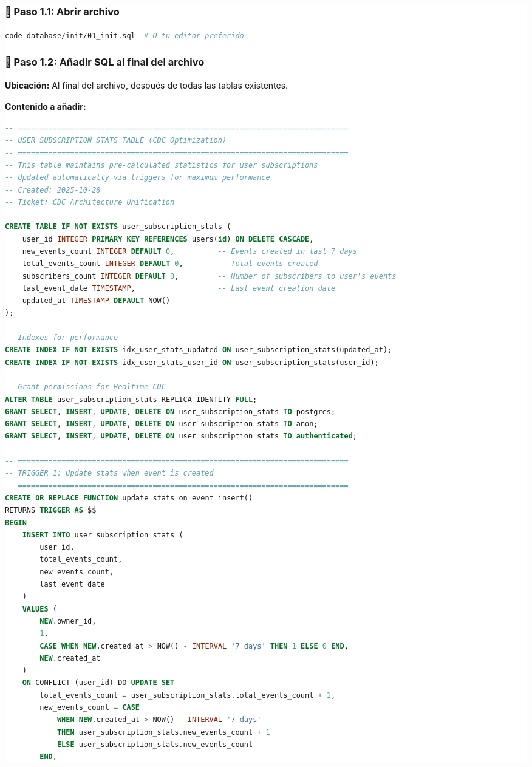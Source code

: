 ### 📝 Paso 1.1: Abrir archivo

```bash
code database/init/01_init.sql  # O tu editor preferido
```

### 📝 Paso 1.2: Añadir SQL al final del archivo

**Ubicación:** Al final del archivo, después de todas las tablas existentes.

**Contenido a añadir:**

```sql
-- ============================================================================
-- USER SUBSCRIPTION STATS TABLE (CDC Optimization)
-- ============================================================================
-- This table maintains pre-calculated statistics for user subscriptions
-- Updated automatically via triggers for maximum performance
-- Created: 2025-10-28
-- Ticket: CDC Architecture Unification

CREATE TABLE IF NOT EXISTS user_subscription_stats (
    user_id INTEGER PRIMARY KEY REFERENCES users(id) ON DELETE CASCADE,
    new_events_count INTEGER DEFAULT 0,          -- Events created in last 7 days
    total_events_count INTEGER DEFAULT 0,        -- Total events created
    subscribers_count INTEGER DEFAULT 0,         -- Number of subscribers to user's events
    last_event_date TIMESTAMP,                   -- Last event creation date
    updated_at TIMESTAMP DEFAULT NOW()
);

-- Indexes for performance
CREATE INDEX IF NOT EXISTS idx_user_stats_updated ON user_subscription_stats(updated_at);
CREATE INDEX IF NOT EXISTS idx_user_stats_user_id ON user_subscription_stats(user_id);

-- Grant permissions for Realtime CDC
ALTER TABLE user_subscription_stats REPLICA IDENTITY FULL;
GRANT SELECT, INSERT, UPDATE, DELETE ON user_subscription_stats TO postgres;
GRANT SELECT, INSERT, UPDATE, DELETE ON user_subscription_stats TO anon;
GRANT SELECT, INSERT, UPDATE, DELETE ON user_subscription_stats TO authenticated;

-- ============================================================================
-- TRIGGER 1: Update stats when event is created
-- ============================================================================
CREATE OR REPLACE FUNCTION update_stats_on_event_insert()
RETURNS TRIGGER AS $$
BEGIN
    INSERT INTO user_subscription_stats (
        user_id,
        total_events_count,
        new_events_count,
        last_event_date
    )
    VALUES (
        NEW.owner_id,
        1,
        CASE WHEN NEW.created_at > NOW() - INTERVAL '7 days' THEN 1 ELSE 0 END,
        NEW.created_at
    )
    ON CONFLICT (user_id) DO UPDATE SET
        total_events_count = user_subscription_stats.total_events_count + 1,
        new_events_count = CASE
            WHEN NEW.created_at > NOW() - INTERVAL '7 days'
            THEN user_subscription_stats.new_events_count + 1
            ELSE user_subscription_stats.new_events_count
        END,
```